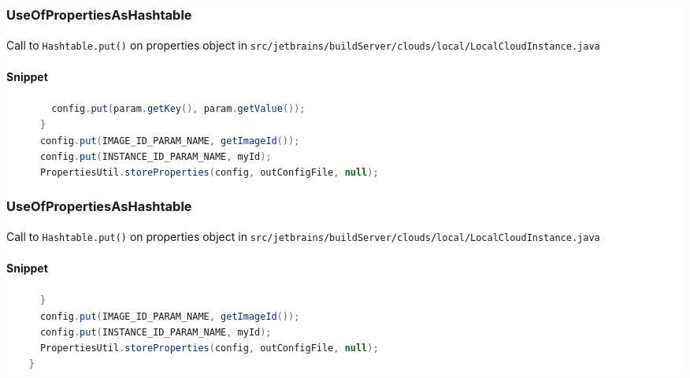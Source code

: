 ### UseOfPropertiesAsHashtable
Call to `Hashtable.put()` on properties object
in `src/jetbrains/buildServer/clouds/local/LocalCloudInstance.java`
#### Snippet
```java
        config.put(param.getKey(), param.getValue());
      }
      config.put(IMAGE_ID_PARAM_NAME, getImageId());
      config.put(INSTANCE_ID_PARAM_NAME, myId);
      PropertiesUtil.storeProperties(config, outConfigFile, null);
```

### UseOfPropertiesAsHashtable
Call to `Hashtable.put()` on properties object
in `src/jetbrains/buildServer/clouds/local/LocalCloudInstance.java`
#### Snippet
```java
      }
      config.put(IMAGE_ID_PARAM_NAME, getImageId());
      config.put(INSTANCE_ID_PARAM_NAME, myId);
      PropertiesUtil.storeProperties(config, outConfigFile, null);
    }
```

